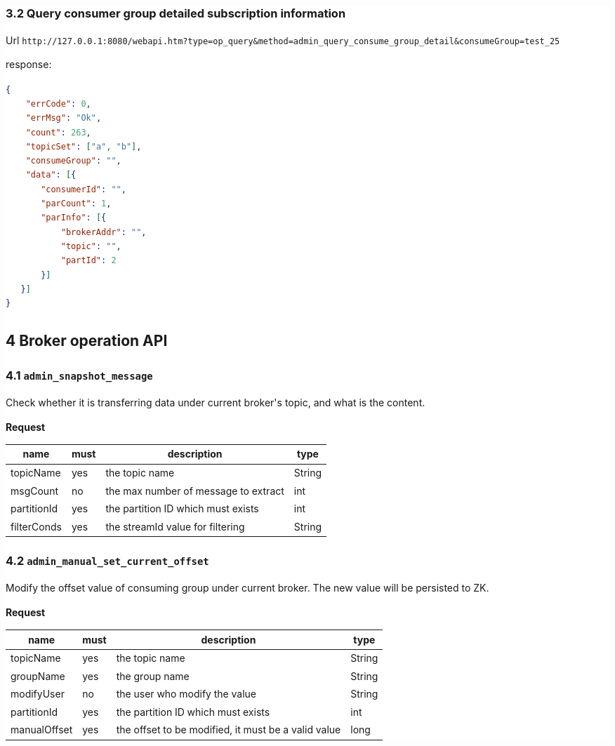 ### 3.2 Query consumer group detailed subscription information

Url `http://127.0.0.1:8080/webapi.htm?type=op_query&method=admin_query_consume_group_detail&consumeGroup=test_25`

response:

```json
{
    "errCode": 0, 
    "errMsg": "Ok", 
    "count": 263, 
    "topicSet": ["a", "b"],
    "consumeGroup": "", 
    "data": [{      
       "consumerId": "",
       "parCount": 1,
       "parInfo": [{
           "brokerAddr": "",
           "topic": "",
           "partId": 2
       }] 
   }]
}									
```

## 4 Broker operation API

### 4.1 `admin_snapshot_message`

Check whether it is transferring data under current broker's topic, and what is the content.


__Request__

|name|must|description|type|
|---|---|---|---|
|topicName|yes|the topic name|String|
|msgCount|no|the max number of message to extract|int|
|partitionId|yes|the partition ID which must exists|int|
|filterConds|yes|the streamId value for filtering|String|

### 4.2 `admin_manual_set_current_offset`

Modify the offset value of consuming group under current broker. The new value will be persisted to ZK.


__Request__

|name|must|description|type|
|---|---|---|---|
|topicName|yes|the topic name|String|
|groupName|yes|the group name|String|
|modifyUser|no|the user who modify the value|String|
|partitionId|yes|the partition ID which must exists|int|
|manualOffset|yes|the offset to be modified, it must be a valid value|long|
